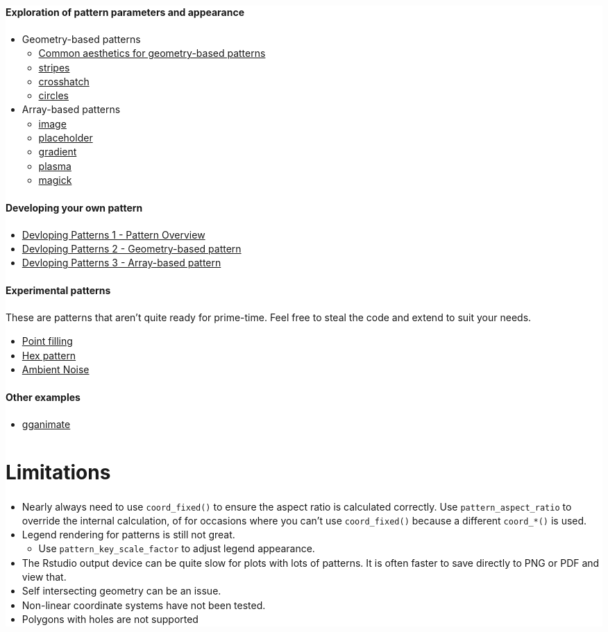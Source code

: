 #### Exploration of pattern parameters and appearance

-   Geometry-based patterns
    -   [Common aesthetics for geometry-based
        patterns](https://coolbutuseless.github.io/package/ggpattern/articles/geometry-based-pattern-parameters.html)
    -   [stripes](https://coolbutuseless.github.io/package/ggpattern/articles/pattern-stripe.html)
    -   [crosshatch](https://coolbutuseless.github.io/package/ggpattern/articles/pattern-crosshatch.html)
    -   [circles](https://coolbutuseless.github.io/package/ggpattern/articles/pattern-circle.html)
-   Array-based patterns
    -   [image](https://coolbutuseless.github.io/package/ggpattern/articles/pattern-image.html)
    -   [placeholder](https://coolbutuseless.github.io/package/ggpattern/articles/pattern-placeholder.html)
    -   [gradient](https://coolbutuseless.github.io/package/ggpattern/articles/pattern-gradient.html)
    -   [plasma](https://coolbutuseless.github.io/package/ggpattern/articles/pattern-plasma.html)
    -   [magick](https://coolbutuseless.github.io/package/ggpattern/articles/pattern-magick.html)

#### Developing your own pattern

-   [Devloping Patterns 1 - Pattern
    Overview](https://coolbutuseless.github.io/package/ggpattern/articles/developing-patterns-1.html)
-   [Devloping Patterns 2 - Geometry-based
    pattern](https://coolbutuseless.github.io/package/ggpattern/articles/developing-patterns-2.html)
-   [Devloping Patterns 3 - Array-based
    pattern](https://coolbutuseless.github.io/package/ggpattern/articles/developing-patterns-3.html)

#### Experimental patterns

These are patterns that aren’t quite ready for prime-time. Feel free to
steal the code and extend to suit your needs.

-   [Point
    filling](https://coolbutuseless.github.io/package/ggpattern/articles/experimental-pattern-points.html)
-   [Hex
    pattern](https://coolbutuseless.github.io/package/ggpattern/articles/experimental-pattern-hex.html)
-   [Ambient
    Noise](https://coolbutuseless.github.io/package/ggpattern/articles/experimental-pattern-ambient.html)

#### Other examples

-   [gganimate](https://coolbutuseless.github.io/package/ggpattern/articles/gganimate.html)

# Limitations

-   Nearly always need to use `coord_fixed()` to ensure the aspect ratio
    is calculated correctly. Use `pattern_aspect_ratio` to override the
    internal calculation, of for occasions where you can’t use
    `coord_fixed()` because a different `coord_*()` is used.
-   Legend rendering for patterns is still not great.
    -   Use `pattern_key_scale_factor` to adjust legend appearance.
-   The Rstudio output device can be quite slow for plots with lots of
    patterns. It is often faster to save directly to PNG or PDF and view
    that.
-   Self intersecting geometry can be an issue.  
-   Non-linear coordinate systems have not been tested.
-   Polygons with holes are not supported
